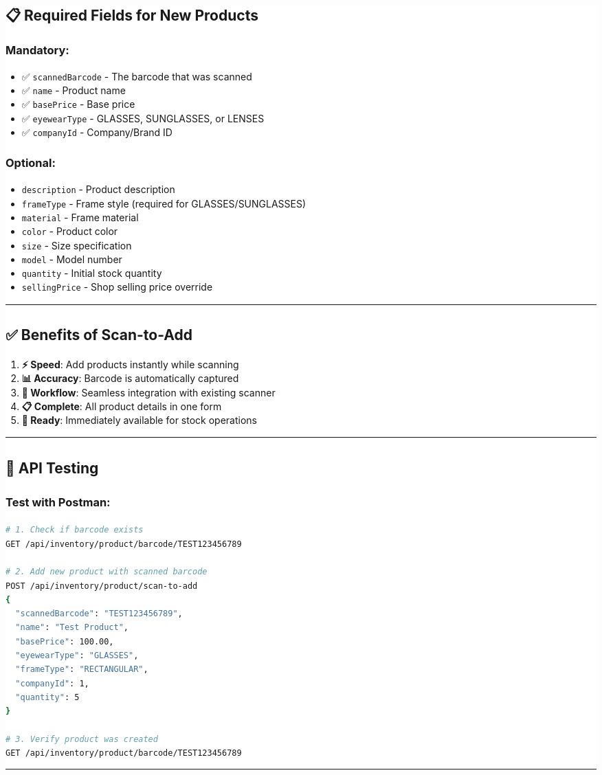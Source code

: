 
## 📋 **Required Fields for New Products**

### **Mandatory:**
- ✅ `scannedBarcode` - The barcode that was scanned
- ✅ `name` - Product name
- ✅ `basePrice` - Base price
- ✅ `eyewearType` - GLASSES, SUNGLASSES, or LENSES
- ✅ `companyId` - Company/Brand ID

### **Optional:**
- `description` - Product description
- `frameType` - Frame style (required for GLASSES/SUNGLASSES)
- `material` - Frame material
- `color` - Product color
- `size` - Size specification
- `model` - Model number
- `quantity` - Initial stock quantity
- `sellingPrice` - Shop selling price override

---

## ✅ **Benefits of Scan-to-Add**

1. **⚡ Speed**: Add products instantly while scanning
2. **📊 Accuracy**: Barcode is automatically captured
3. **🔄 Workflow**: Seamless integration with existing scanner
4. **📋 Complete**: All product details in one form
5. **🎯 Ready**: Immediately available for stock operations

---

## 🔧 **API Testing**

### **Test with Postman:**

```bash
# 1. Check if barcode exists
GET /api/inventory/product/barcode/TEST123456789

# 2. Add new product with scanned barcode
POST /api/inventory/product/scan-to-add
{
  "scannedBarcode": "TEST123456789",
  "name": "Test Product",
  "basePrice": 100.00,
  "eyewearType": "GLASSES",
  "frameType": "RECTANGULAR",
  "companyId": 1,
  "quantity": 5
}

# 3. Verify product was created
GET /api/inventory/product/barcode/TEST123456789
```

---
